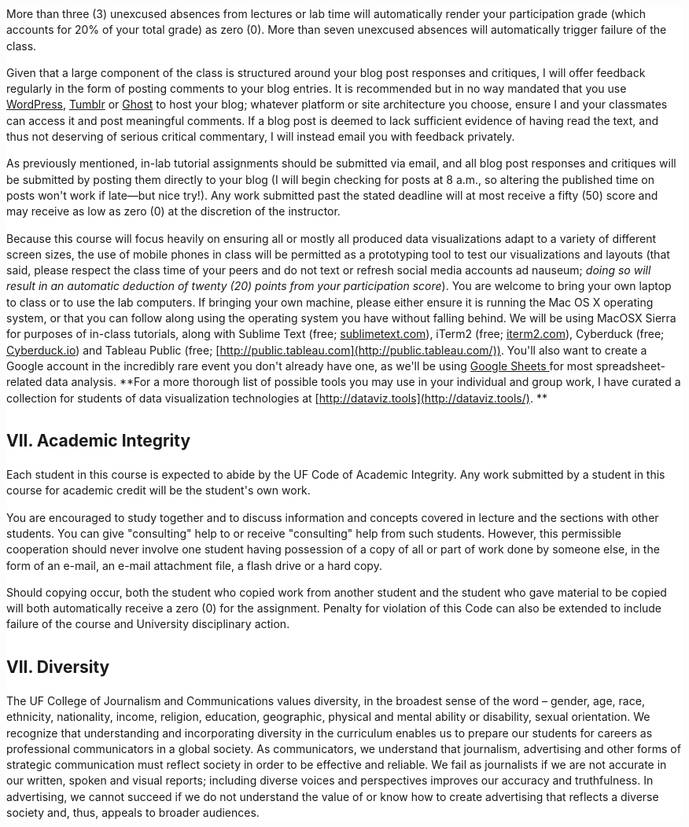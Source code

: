 More than three (3) unexcused absences from lectures or lab time will automatically render your participation grade (which accounts for 20% of your total grade) as zero (0). More than seven unexcused absences will automatically trigger failure of the class.

Given that a large component of the class is structured around your blog post responses and critiques, I will offer feedback regularly in the form of posting comments to your blog entries. It is recommended but in no way mandated that you use [WordPress](http://wordpress.com/), [Tumblr](http://tumblr.com/) or [Ghost](http://ghost.org/) to host your blog; whatever platform or site architecture you choose, ensure I and your classmates can access it and post meaningful comments. If a blog post is deemed to lack sufficient evidence of having read the text, and thus not deserving of serious critical commentary, I will instead email you with feedback privately.

As previously mentioned, in-lab tutorial assignments should be submitted via email, and all blog post responses and critiques will be submitted by posting them directly to your blog (I will begin checking for posts at 8 a.m., so altering the published time on posts won't work if late—but nice try!). Any work submitted past the stated deadline will at most receive a fifty (50) score and may receive as low as zero (0) at the discretion of the instructor.

Because this course will focus heavily on ensuring all or mostly all produced data visualizations adapt to a variety of different screen sizes, the use of mobile phones in class will be permitted as a prototyping tool to test our visualizations and layouts (that said, please respect the class time of your peers and do not text or refresh social media accounts ad nauseum; *doing so will result in an automatic deduction of twenty (20) points from your participation score*). You are welcome to bring your own laptop to class or to use the lab computers. If bringing your own machine, please either ensure it is running the Mac OS X operating system, or that you can follow along using the operating system you have without falling behind. We will be using MacOSX Sierra for purposes of in-class tutorials, along with Sublime Text (free; [sublimetext.com](http://sublimetext.com/)), iTerm2 (free; [iterm2.com](http://iterm2.com/)),  Cyberduck (free; [Cyberduck.io](http://cyberduck.io/)) and Tableau Public (free; [http://public.tableau.com](http://public.tableau.com/)). You'll also want to create a Google account in the incredibly rare event you don't already have one, as we'll be using [Google Sheets ](http://sheets.google.com/)for most spreadsheet-related data analysis. **For a more thorough list of possible tools you may use in your individual and group work, I have curated a collection for students of data visualization technologies at [http://dataviz.tools](http://dataviz.tools/). **

## VII. Academic Integrity

Each student in this course is expected to abide by the UF Code of Academic Integrity. Any work submitted by a student in this course for academic credit will be the student's own work. 

You are encouraged to study together and to discuss information and concepts covered in lecture and the sections with other students. You can give "consulting" help to or receive "consulting" help from such students. However, this permissible cooperation should never involve one student having possession of a copy of all or part of work done by someone else, in the form of an e-mail, an e-mail attachment file, a flash drive or a hard copy.

Should copying occur, both the student who copied work from another student and the student who gave material to be copied will both automatically receive a zero (0) for the assignment. Penalty for violation of this Code can also be extended to include failure of the course and University disciplinary action.

## VII. Diversity

The UF College of Journalism and  Communications values diversity, in the broadest sense of the word – gender, age, race, ethnicity, nationality, income, religion, education, geographic, physical and mental ability or disability, sexual orientation. We recognize that understanding and incorporating diversity in the curriculum enables us to prepare our students for careers as professional communicators in a global society. As communicators, we understand that journalism, advertising and other forms of strategic communication must reflect society in order to be effective and reliable. We fail as journalists if we are not accurate in our written, spoken and visual reports; including diverse voices and perspectives improves our accuracy and truthfulness. In advertising, we cannot succeed if we do not understand the value of or know how to create advertising that reflects a diverse society and, thus, appeals to broader audiences.
